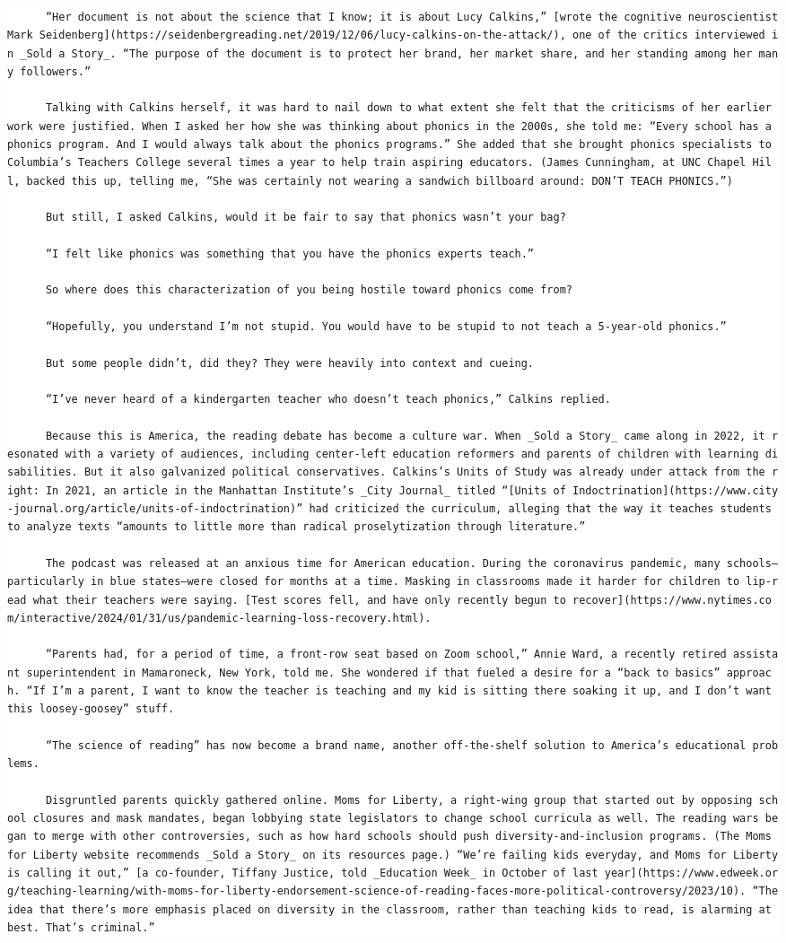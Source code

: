 		  “Her document is not about the science that I know; it is about Lucy Calkins,” [wrote the cognitive neuroscientist Mark Seidenberg](https://seidenbergreading.net/2019/12/06/lucy-calkins-on-the-attack/), one of the critics interviewed in _Sold a Story_. “The purpose of the document is to protect her brand, her market share, and her standing among her many followers.”
		  
		  Talking with Calkins herself, it was hard to nail down to what extent she felt that the criticisms of her earlier work were justified. When I asked her how she was thinking about phonics in the 2000s, she told me: “Every school has a phonics program. And I would always talk about the phonics programs.” She added that she brought phonics specialists to Columbia’s Teachers College several times a year to help train aspiring educators. (James Cunningham, at UNC Chapel Hill, backed this up, telling me, “She was certainly not wearing a sandwich billboard around: DON’T TEACH PHONICS.”)
		  
		  But still, I asked Calkins, would it be fair to say that phonics wasn’t your bag?
		  
		  “I felt like phonics was something that you have the phonics experts teach.”
		  
		  So where does this characterization of you being hostile toward phonics come from?
		  
		  “Hopefully, you understand I’m not stupid. You would have to be stupid to not teach a 5-year-old phonics.”
		  
		  But some people didn’t, did they? They were heavily into context and cueing.
		  
		  “I’ve never heard of a kindergarten teacher who doesn’t teach phonics,” Calkins replied.
		  
		  Because this is America, the reading debate has become a culture war. When _Sold a Story_ came along in 2022, it resonated with a variety of audiences, including center-left education reformers and parents of children with learning disabilities. But it also galvanized political conservatives. Calkins’s Units of Study was already under attack from the right: In 2021, an article in the Manhattan Institute’s _City Journal_ titled “[Units of Indoctrination](https://www.city-journal.org/article/units-of-indoctrination)” had criticized the curriculum, alleging that the way it teaches students to analyze texts “amounts to little more than radical proselytization through literature.”
		  
		  The podcast was released at an anxious time for American education. During the coronavirus pandemic, many schools—particularly in blue states—were closed for months at a time. Masking in classrooms made it harder for children to lip-read what their teachers were saying. [Test scores fell, and have only recently begun to recover](https://www.nytimes.com/interactive/2024/01/31/us/pandemic-learning-loss-recovery.html).
		  
		  “Parents had, for a period of time, a front-row seat based on Zoom school,” Annie Ward, a recently retired assistant superintendent in Mamaroneck, New York, told me. She wondered if that fueled a desire for a “back to basics” approach. “If I’m a parent, I want to know the teacher is teaching and my kid is sitting there soaking it up, and I don’t want this loosey-goosey” stuff.
		  
		  “The science of reading” has now become a brand name, another off-the-shelf solution to America’s educational problems.
		  
		  Disgruntled parents quickly gathered online. Moms for Liberty, a right-wing group that started out by opposing school closures and mask mandates, began lobbying state legislators to change school curricula as well. The reading wars began to merge with other controversies, such as how hard schools should push diversity-and-inclusion programs. (The Moms for Liberty website recommends _Sold a Story_ on its resources page.) “We’re failing kids everyday, and Moms for Liberty is calling it out,” [a co-founder, Tiffany Justice, told _Education Week_ in October of last year](https://www.edweek.org/teaching-learning/with-moms-for-liberty-endorsement-science-of-reading-faces-more-political-controversy/2023/10). “The idea that there’s more emphasis placed on diversity in the classroom, rather than teaching kids to read, is alarming at best. That’s criminal.”
		  
